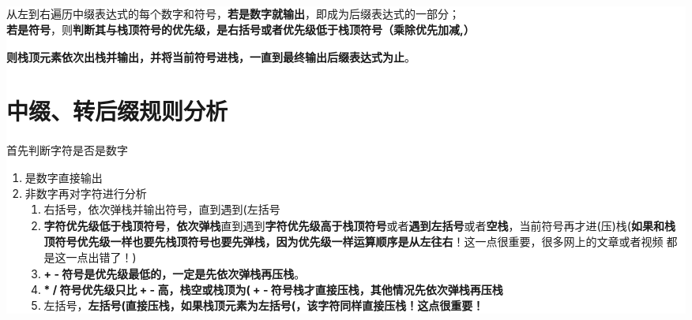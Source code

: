 从左到右遍历中缀表达式的每个数字和符号，**若是数字就输出**，即成为后缀表达式的一部分；  
**若是符号**，则**判断其与栈顶符号的优先级，是右括号或者优先级低于栈顶符号（乘除优先加减,）**

**则栈顶元素依次出栈并输出，并将当前符号进栈，一直到最终输出后缀表达式为止**。

# 中缀、转后缀规则分析

首先判断字符是否是数字

1. 是数字直接输出
2. 非数字再对字符进行分析
    1. 右括号，依次弹栈并输出符号，直到遇到\(左括号
    2. **字符优先级低于栈顶符号**，**依次弹栈**直到遇到**字符优先级高于栈顶符号**或者**遇到左括号**或者**空栈**，当前符号再才进\(压\)栈\(**如果和栈顶符号优先级一样也要先栈顶符号也要先弹栈，因为优先级一样运算顺序是从左往右**！这一点很重要，很多网上的文章或者视频 都是这一点出错了！\)
    1. **\+ - 符号是优先级最低的，一定是先依次弹栈再压栈**。
    2. **\* / 符号优先级只比 + - 高，栈空或栈顶为\( + - 符号栈才直接压栈，其他情况先依次弹栈再压栈**
    3. 左括号，**左括号\(直接压栈，如果栈顶元素为左括号\(，该字符同样直接压栈！这点很重要！**
